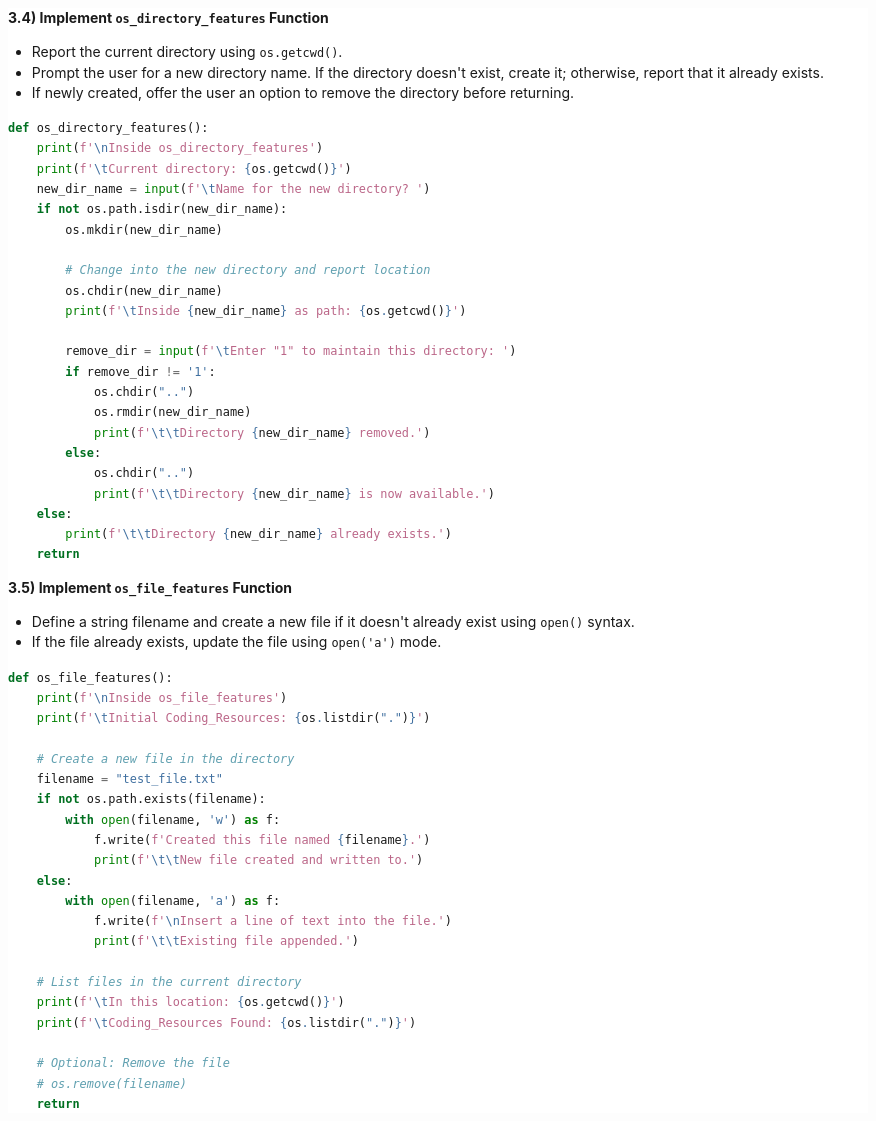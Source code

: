 **3.4) Implement `os_directory_features` Function**
- Report the current directory using `os.getcwd()`.
- Prompt the user for a new directory name. If the directory doesn't exist, create it; otherwise, report that it already exists.
- If newly created, offer the user an option to remove the directory before returning.
```python
def os_directory_features():
    print(f'\nInside os_directory_features')
    print(f'\tCurrent directory: {os.getcwd()}')
    new_dir_name = input(f'\tName for the new directory? ')
    if not os.path.isdir(new_dir_name):
        os.mkdir(new_dir_name)

        # Change into the new directory and report location
        os.chdir(new_dir_name)
        print(f'\tInside {new_dir_name} as path: {os.getcwd()}')

        remove_dir = input(f'\tEnter "1" to maintain this directory: ')
        if remove_dir != '1':
            os.chdir("..")
            os.rmdir(new_dir_name)
            print(f'\t\tDirectory {new_dir_name} removed.')
        else:
            os.chdir("..")
            print(f'\t\tDirectory {new_dir_name} is now available.')
    else:
        print(f'\t\tDirectory {new_dir_name} already exists.')
    return
```

**3.5) Implement `os_file_features` Function**
- Define a string filename and create a new file if it doesn't already exist using `open()` syntax.
- If the file already exists, update the file using `open('a')` mode.
```python
def os_file_features():
    print(f'\nInside os_file_features')
    print(f'\tInitial Coding_Resources: {os.listdir(".")}')

    # Create a new file in the directory
    filename = "test_file.txt"
    if not os.path.exists(filename):
        with open(filename, 'w') as f:
            f.write(f'Created this file named {filename}.')
            print(f'\t\tNew file created and written to.')
    else:
        with open(filename, 'a') as f:
            f.write(f'\nInsert a line of text into the file.')
            print(f'\t\tExisting file appended.')

    # List files in the current directory
    print(f'\tIn this location: {os.getcwd()}')
    print(f'\tCoding_Resources Found: {os.listdir(".")}')

    # Optional: Remove the file
    # os.remove(filename)
    return
```
